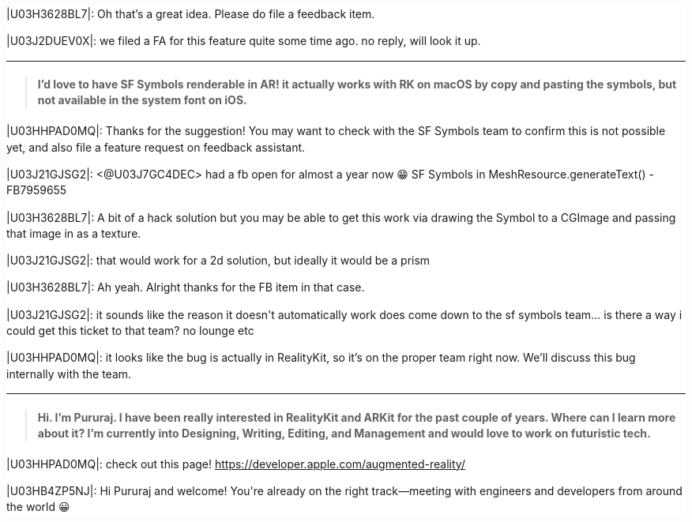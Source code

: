 |U03H3628BL7|:
Oh that’s a great idea. Please do file a feedback item.

|U03J2DUEV0X|:
we filed a FA for this feature quite some time ago. no reply, will look it up.

--- 
> ####  I’d love to have SF Symbols renderable in AR! it actually works with RK on macOS by copy and pasting the symbols, but not available in the system font on iOS.


|U03HHPAD0MQ|:
Thanks for the suggestion! You may want to check with the SF Symbols team to confirm this is not possible yet, and also file a feature request on feedback assistant.

|U03J21GJSG2|:
<@U03J7GC4DEC>  had a fb open for almost a year now :grin:
SF Symbols in MeshResource.generateText() - FB7959655

|U03H3628BL7|:
A bit of a hack solution but you may be able to get this work via drawing the Symbol to a CGImage and passing that image in as a texture.

|U03J21GJSG2|:
that would work for a 2d solution, but ideally it would be a prism

|U03H3628BL7|:
Ah yeah. Alright thanks for the FB item in that case.

|U03J21GJSG2|:
it sounds like the reason it doesn't automatically work does come down to the sf symbols team… is there a way i could get this ticket to that team? no lounge etc

|U03HHPAD0MQ|:
it looks like the bug is actually in RealityKit, so it’s on the proper team right now. We’ll discuss this bug internally with the team.

--- 
> ####  Hi. I’m Pururaj. I have been really interested in RealityKit and ARKit for the past couple of years. Where can I learn more about it? I’m currently into Designing, Writing, Editing, and Management and would love to work on futuristic tech. 


|U03HHPAD0MQ|:
check out this page!
<https://developer.apple.com/augmented-reality/>

|U03HB4ZP5NJ|:
Hi Pururaj and welcome! You're already on the right track—meeting with engineers and developers from around the world :grinning:

